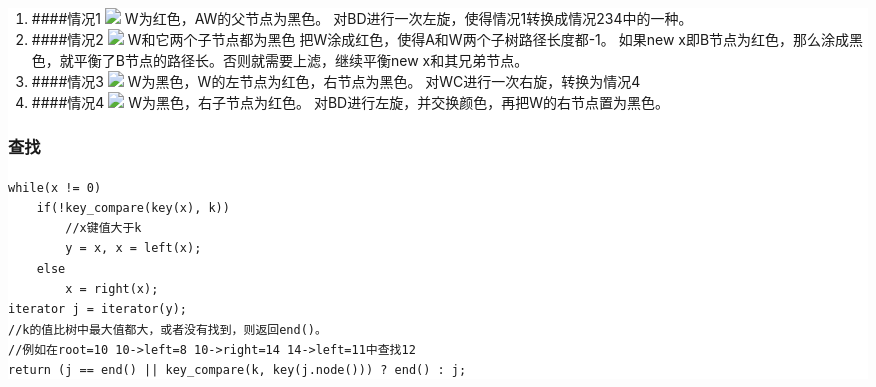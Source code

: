 1. ####情况1
![](/assets/blogImg/UnityShader/1.png)
W为红色，AW的父节点为黑色。
对BD进行一次左旋，使得情况1转换成情况234中的一种。
2. ####情况2
![](/assets/blogImg/UnityShader/2.png)
W和它两个子节点都为黑色
把W涂成红色，使得A和W两个子树路径长度都-1。
如果new x即B节点为红色，那么涂成黑色，就平衡了B节点的路径长。否则就需要上滤，继续平衡new x和其兄弟节点。
3. ####情况3
![](/assets/blogImg/UnityShader/3.png)
W为黑色，W的左节点为红色，右节点为黑色。
对WC进行一次右旋，转换为情况4
4. ####情况4
![](/assets/blogImg/UnityShader/4.png)
W为黑色，右子节点为红色。
对BD进行左旋，并交换颜色，再把W的右节点置为黑色。

### 查找  
```   
while(x != 0)
    if(!key_compare(key(x), k))
        //x键值大于k
        y = x, x = left(x);
    else
        x = right(x);
iterator j = iterator(y);
//k的值比树中最大值都大，或者没有找到，则返回end()。  
//例如在root=10 10->left=8 10->right=14 14->left=11中查找12  
return (j == end() || key_compare(k, key(j.node())) ? end() : j;  
```   